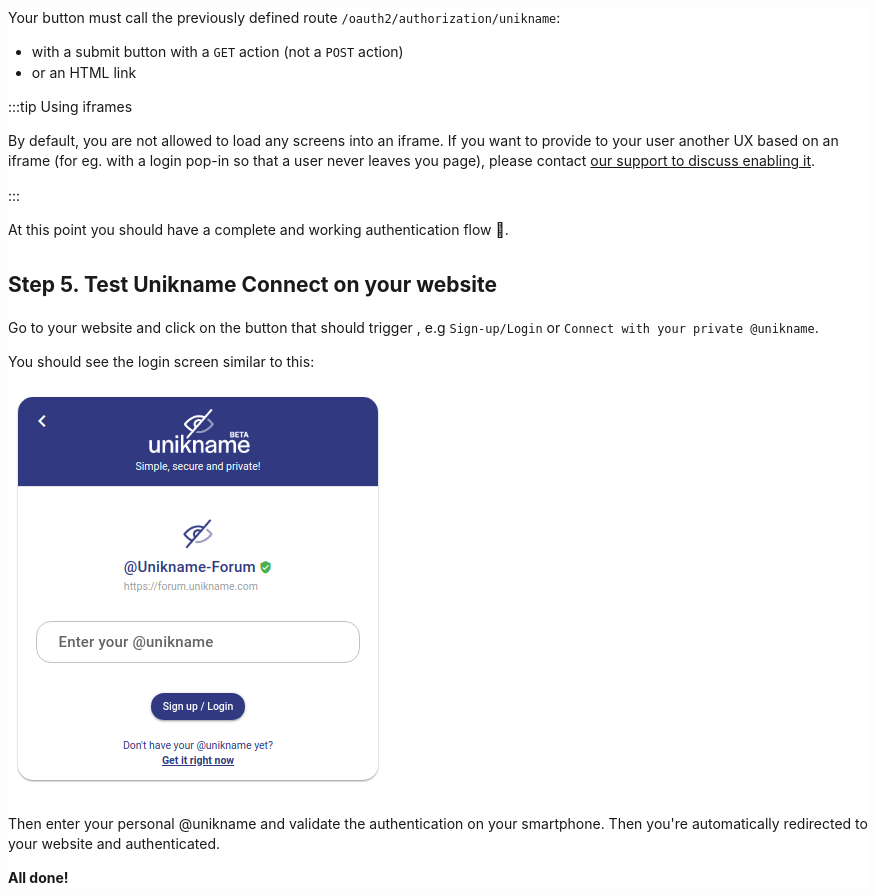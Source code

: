 </div>

Your button must call the previously defined route `/oauth2/authorization/unikname`:
- with a submit button with a `GET` action (not a `POST` action)
- or an HTML link

:::tip Using iframes

By default, you are not allowed to load any <brand name="UNC"/> screens into an iframe.
If you want to provide to your user another UX based on an iframe (for eg. with a login pop-in so that a user never leaves you page), please contact [our support to discuss enabling it](mailto:support@unikname.com).

:::

At this point you should have a complete and working authentication flow 💪.

<hseparator/>

## Step 5. Test Unikname Connect on your website

Go to your website and click on the button that should trigger <brand name="UNC"/>, e.g `Sign-up/Login` or `Connect with your private @unikname`.

You should see the <brand name="UNC"/> login screen similar to this:

<hpicture>![enter-your-unikname](../../images/unc-enter-unikname.png)</hpicture>

Then enter your personal @unikname and validate the authentication on your smartphone. Then you're automatically redirected to your website and authenticated.

**All done!**

<hseparator/>
